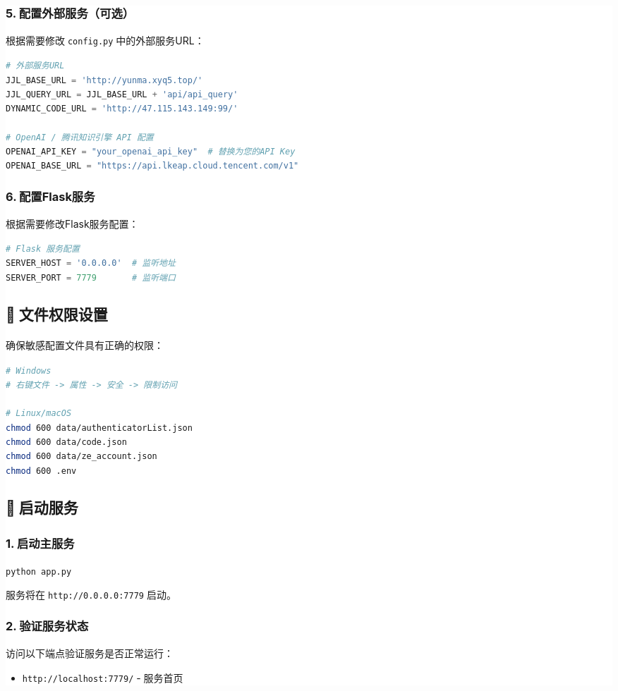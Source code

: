 ### 5. 配置外部服务（可选）

根据需要修改 `config.py` 中的外部服务URL：

```python
# 外部服务URL
JJL_BASE_URL = 'http://yunma.xyq5.top/'
JJL_QUERY_URL = JJL_BASE_URL + 'api/api_query'
DYNAMIC_CODE_URL = 'http://47.115.143.149:99/'

# OpenAI / 腾讯知识引擎 API 配置
OPENAI_API_KEY = "your_openai_api_key"  # 替换为您的API Key
OPENAI_BASE_URL = "https://api.lkeap.cloud.tencent.com/v1"
```

### 6. 配置Flask服务

根据需要修改Flask服务配置：

```python
# Flask 服务配置
SERVER_HOST = '0.0.0.0'  # 监听地址
SERVER_PORT = 7779       # 监听端口
```

## 📁 文件权限设置

确保敏感配置文件具有正确的权限：

```bash
# Windows
# 右键文件 -> 属性 -> 安全 -> 限制访问

# Linux/macOS
chmod 600 data/authenticatorList.json
chmod 600 data/code.json
chmod 600 data/ze_account.json
chmod 600 .env
```

## 🚀 启动服务

### 1. 启动主服务

```bash
python app.py
```

服务将在 `http://0.0.0.0:7779` 启动。

### 2. 验证服务状态

访问以下端点验证服务是否正常运行：
- `http://localhost:7779/` - 服务首页
